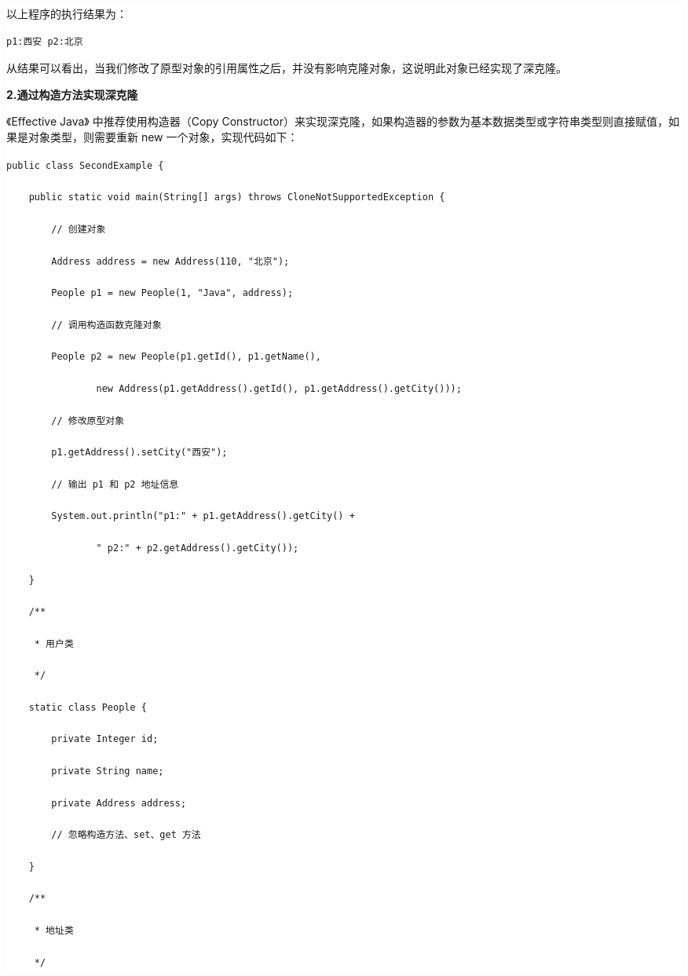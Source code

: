 以上程序的执行结果为：

```
p1:西安 p2:北京

```

从结果可以看出，当我们修改了原型对象的引用属性之后，并没有影响克隆对象，这说明此对象已经实现了深克隆。

**2.通过构造方法实现深克隆**

《Effective Java》 中推荐使用构造器（Copy Constructor）来实现深克隆，如果构造器的参数为基本数据类型或字符串类型则直接赋值，如果是对象类型，则需要重新 new 一个对象，实现代码如下：

```
public class SecondExample {

    public static void main(String[] args) throws CloneNotSupportedException {

        // 创建对象

        Address address = new Address(110, "北京");

        People p1 = new People(1, "Java", address);

        // 调用构造函数克隆对象

        People p2 = new People(p1.getId(), p1.getName(),

                new Address(p1.getAddress().getId(), p1.getAddress().getCity()));

        // 修改原型对象

        p1.getAddress().setCity("西安");

        // 输出 p1 和 p2 地址信息

        System.out.println("p1:" + p1.getAddress().getCity() +

                " p2:" + p2.getAddress().getCity());

    }

    /**

     * 用户类

     */

    static class People {

        private Integer id;

        private String name;

        private Address address;

        // 忽略构造方法、set、get 方法

    }

    /**

     * 地址类

     */
```